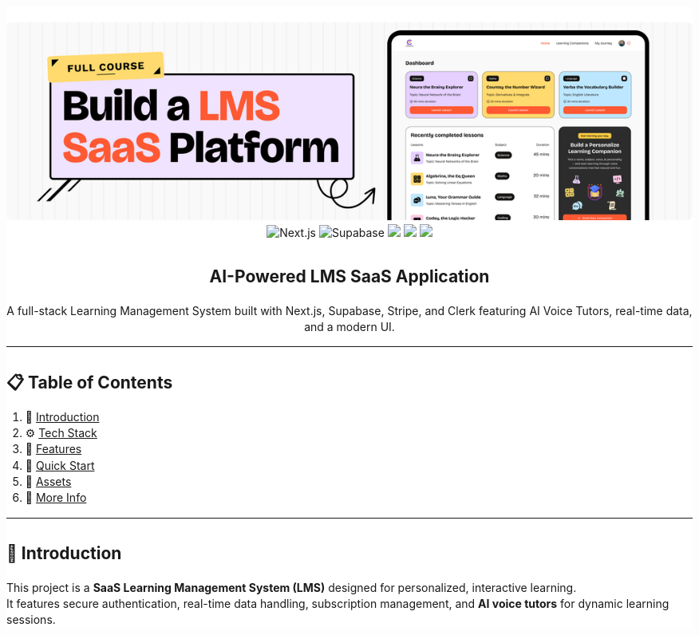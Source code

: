 <div align="center">
  <br />
  <img src="public/readme/hero.png" alt="Project Banner" width="100%" />
  <br />
  <div>
    <img src="https://img.shields.io/badge/-Next.JS-black?style=for-the-badge&logoColor=white&logo=nextdotjs&color=black" alt="Next.js" />
    <img src="https://img.shields.io/badge/-Supabase-3FCF8E?style=for-the-badge&logo=supabase&logoColor=white" alt="Supabase" />
    <img src="https://img.shields.io/badge/-Tailwind-00BCFF?style=for-the-badge&logo=tailwind-css&logoColor=white" />
    <img src="https://img.shields.io/badge/-Stripe-635BFF?style=for-the-badge&logo=stripe&logoColor=white" />
    <img src="https://img.shields.io/badge/-TypeScript-3178C6?style=for-the-badge&logo=typescript&logoColor=white" />
  </div>

  <h2 align="center">AI-Powered LMS SaaS Application</h2>
  <p align="center">
    A full-stack Learning Management System built with Next.js, Supabase, Stripe, and Clerk featuring AI Voice Tutors, real-time data, and a modern UI.
  </p>
</div>

---

## 📋 Table of Contents

1. 🤖 [Introduction](#introduction)
2. ⚙️ [Tech Stack](#tech-stack)
3. 🔋 [Features](#features)
4. 🤸 [Quick Start](#quick-start)
5. 🔗 [Assets](#assets)
6. 🚀 [More Info](#more-info)

---

## 🤖 Introduction

This project is a **SaaS Learning Management System (LMS)** designed for personalized, interactive learning.  
It features secure authentication, real-time data handling, subscription management, and **AI voice tutors** for dynamic learning sessions.  
